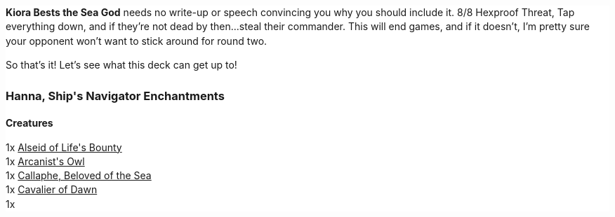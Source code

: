
**Kiora Bests the Sea God** needs no write-up or speech convincing you why you should include it. 8/8 Hexproof Threat, Tap everything down, and if they’re not dead by then...steal their commander. This will end games, and if it doesn’t, I’m pretty sure your opponent won’t want to stick around for round two.

So that’s it! Let’s see what this deck can get up to!

<div class="text-center">
<h3>Hanna, Ship's Navigator Enchantments</h3>
</div>
<div class="row">
   <div class="col-md-2"></div>
   <div class="col-md-8">
       <div class="row">
            <div class="col-6">
                <b>Creatures</b>
                <p class="mb-0">
                1x 
<a
	class="accented-link"
	target="_blank"
	href="https://scryfall.com/card/thb/1/alseid-of-lifes-bounty?utm_source=api"
	data-toggle="popover"
	data-placement="top"
	data-content="<img src='https://img.scryfall.com/cards/normal/front/3/6/36c8c075-9597-412e-9fc4-9d73b4405d12.jpg?1581478926' width=100% height=100%>">
	Alseid of Life's Bounty
</a><br />
                1x 
<a
	class="accented-link"
	target="_blank"
	href="https://scryfall.com/card/eld/206/arcanists-owl?utm_source=api"
	data-toggle="popover"
	data-placement="top"
	data-content="<img src='https://img.scryfall.com/cards/normal/front/b/4/b42e1359-c79d-4848-a0f1-3f274e0bf0d9.jpg?1572490865' width=100% height=100%>">
	Arcanist's Owl
</a><br />
                1x 
<a
	class="accented-link"
	target="_blank"
	href="https://scryfall.com/card/thb/45/callaphe-beloved-of-the-sea?utm_source=api"
	data-toggle="popover"
	data-placement="top"
	data-content="<img src='https://img.scryfall.com/cards/normal/front/c/5/c5d433f2-0a3b-4f45-83a3-ed600a6d10b1.jpg?1581479308' width=100% height=100%>">
	Callaphe, Beloved of the Sea
</a><br />
                1x 
<a
	class="accented-link"
	target="_blank"
	href="https://scryfall.com/card/m20/10/cavalier-of-dawn?utm_source=api"
	data-toggle="popover"
	data-placement="top"
	data-content="<img src='https://img.scryfall.com/cards/normal/front/f/7/f7b1919e-c0c1-4ac7-9061-a337b6fe7273.jpg?1563898234' width=100% height=100%>">
	Cavalier of Dawn
</a><br />
                1x 
<a
	class="accented-link"
	target="_blank"